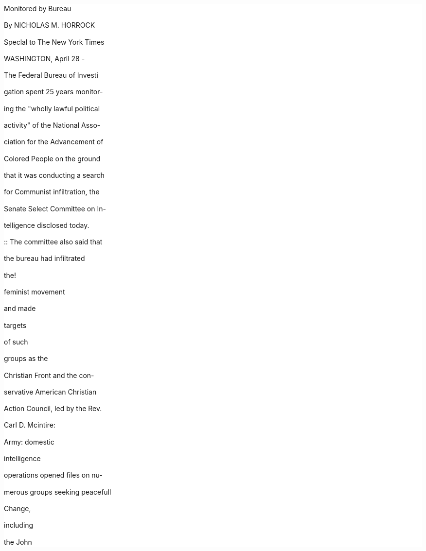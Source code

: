 Monitored by Bureau

By NICHOLAS M. HORROCK

Speclal to The New York Times

WASHINGTON, April 28 -

The Federal Bureau of Investi

gation spent 25 years monitor-

ing the "wholly lawful political

activity" of the National Asso-

ciation for the Advancement of

Colored People on the ground

that it was conducting a search

for Communist infiltration, the

Senate Select Committee on In-

telligence disclosed today.

:: The committee also said that

the bureau had infiltrated

the!

feminist movement

and made

targets

of such

groups as the

Christian Front and the con-

servative American Christian

Action Council, led by the Rev.

Carl D. Mcintire:

Army: domestic

intelligence

operations opened files on nu-

merous groups seeking peacefull

Change,

including

the John

